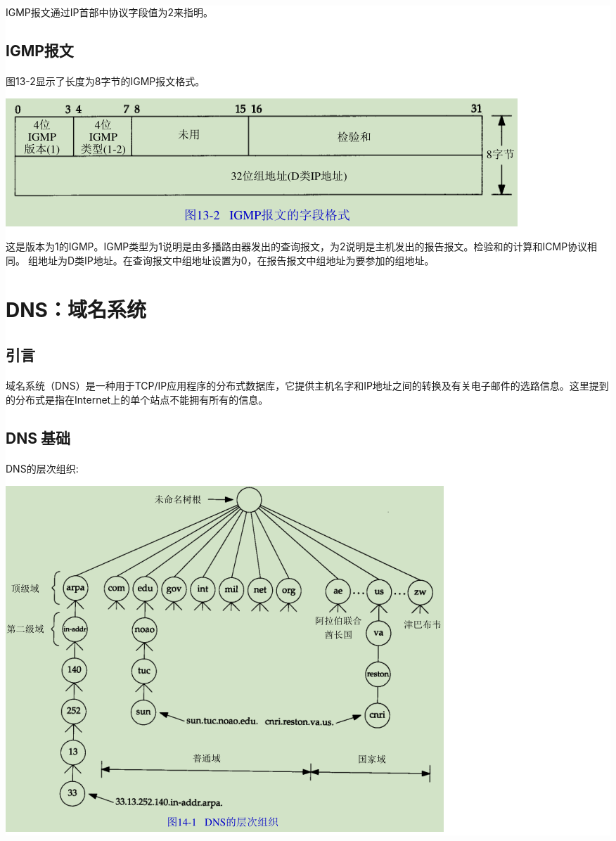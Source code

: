 IGMP报文通过IP首部中协议字段值为2来指明。

## IGMP报文
图13-2显示了长度为8字节的IGMP报文格式。

![](/images/tcp-ip-illustrated-volume-1-the-protocols-note/IGMP报文的字段格式.png)

这是版本为1的IGMP。IGMP类型为1说明是由多播路由器发出的查询报文，为2说明是主机发出的报告报文。检验和的计算和ICMP协议相同。
组地址为D类IP地址。在查询报文中组地址设置为0，在报告报文中组地址为要参加的组地址。

# DNS：域名系统
## 引言

域名系统（DNS）是一种用于TCP/IP应用程序的分布式数据库，它提供主机名字和IP地址之间的转换及有关电子邮件的选路信息。这里提到的分布式是指在Internet上的单个站点不能拥有所有的信息。

## DNS 基础

DNS的层次组织:

![](/images/tcp-ip-illustrated-volume-1-the-protocols-note/DNS的层次组织.png)
